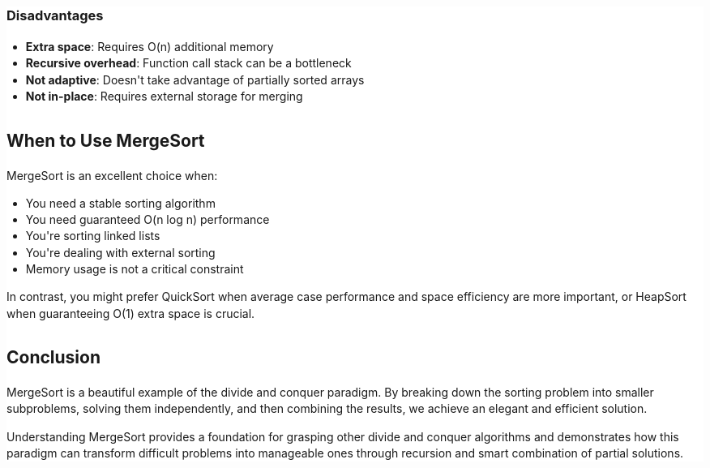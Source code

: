 ### Disadvantages

- **Extra space**: Requires O(n) additional memory
- **Recursive overhead**: Function call stack can be a bottleneck
- **Not adaptive**: Doesn't take advantage of partially sorted arrays
- **Not in-place**: Requires external storage for merging

## When to Use MergeSort

MergeSort is an excellent choice when:

- You need a stable sorting algorithm
- You need guaranteed O(n log n) performance
- You're sorting linked lists
- You're dealing with external sorting
- Memory usage is not a critical constraint

In contrast, you might prefer QuickSort when average case performance and space efficiency are more important, or HeapSort when guaranteeing O(1) extra space is crucial.

## Conclusion

MergeSort is a beautiful example of the divide and conquer paradigm. By breaking down the sorting problem into smaller subproblems, solving them independently, and then combining the results, we achieve an elegant and efficient solution.

Understanding MergeSort provides a foundation for grasping other divide and conquer algorithms and demonstrates how this paradigm can transform difficult problems into manageable ones through recursion and smart combination of partial solutions.

